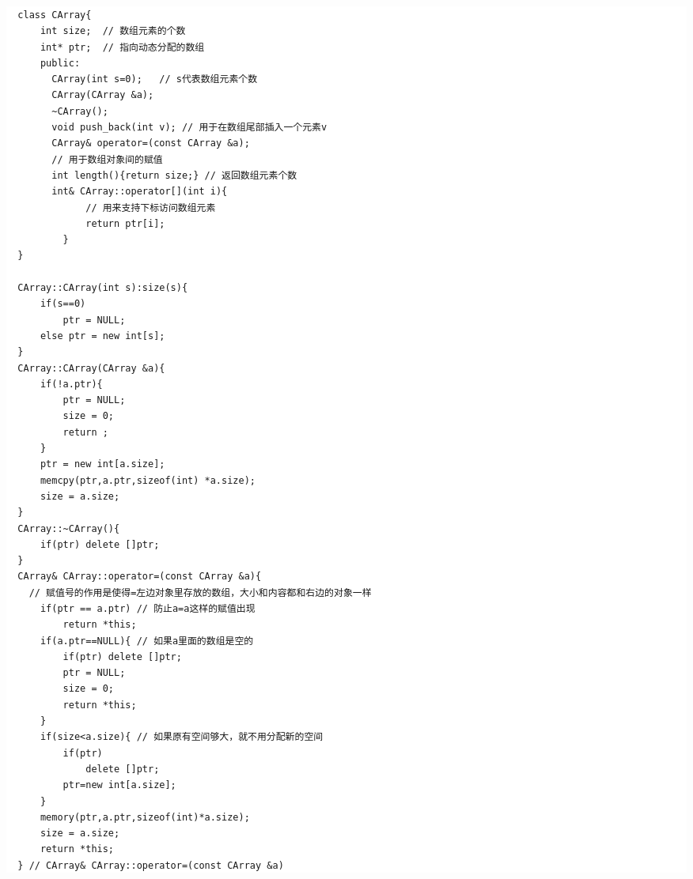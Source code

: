       class CArray{
          int size;  // 数组元素的个数
          int* ptr;  // 指向动态分配的数组
          public:
          	CArray(int s=0);   // s代表数组元素个数
          	CArray(CArray &a);
          	~CArray();
          	void push_back(int v); // 用于在数组尾部插入一个元素v
          	CArray& operator=(const CArray &a);
          	// 用于数组对象间的赋值
          	int length(){return size;} // 返回数组元素个数
          	int& CArray::operator[](int i){
                  // 用来支持下标访问数组元素
                  return ptr[i];
              }
      }
      
      CArray::CArray(int s):size(s){
          if(s==0)
              ptr = NULL;
          else ptr = new int[s];
      }
      CArray::CArray(CArray &a){
          if(!a.ptr){
              ptr = NULL;
              size = 0;
              return ;
          }
          ptr = new int[a.size];
          memcpy(ptr,a.ptr,sizeof(int) *a.size);
          size = a.size;
      }
      CArray::~CArray(){
          if(ptr) delete []ptr;
      }
      CArray& CArray::operator=(const CArray &a){
      	// 赋值号的作用是使得=左边对象里存放的数组，大小和内容都和右边的对象一样
          if(ptr == a.ptr) // 防止a=a这样的赋值出现
              return *this;
          if(a.ptr==NULL){ // 如果a里面的数组是空的
              if(ptr) delete []ptr;
              ptr = NULL;
              size = 0;
              return *this;
          }
          if(size<a.size){ // 如果原有空间够大，就不用分配新的空间
              if(ptr)
                  delete []ptr;
              ptr=new int[a.size];
          }
          memory(ptr,a.ptr,sizeof(int)*a.size);
          size = a.size;
          return *this;
      } // CArray& CArray::operator=(const CArray &a)
      